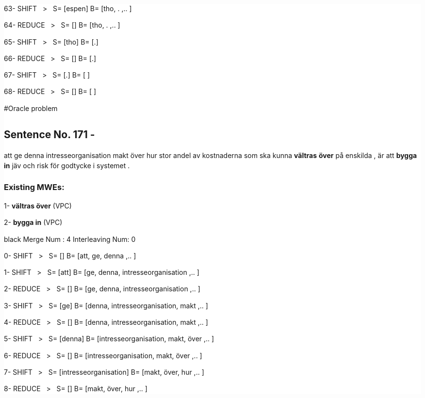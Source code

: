 
63- SHIFT&nbsp;&nbsp;&nbsp;>&nbsp;&nbsp;&nbsp;S= [espen]   B= [tho, . ,.. ]



64- REDUCE&nbsp;&nbsp;&nbsp;>&nbsp;&nbsp;&nbsp;S= []   B= [tho, . ,.. ]



65- SHIFT&nbsp;&nbsp;&nbsp;>&nbsp;&nbsp;&nbsp;S= [tho]   B= [.]



66- REDUCE&nbsp;&nbsp;&nbsp;>&nbsp;&nbsp;&nbsp;S= []   B= [.]



67- SHIFT&nbsp;&nbsp;&nbsp;>&nbsp;&nbsp;&nbsp;S= [.]   B= [ ]



68- REDUCE&nbsp;&nbsp;&nbsp;>&nbsp;&nbsp;&nbsp;S= []   B= [ ]

#Oracle problem
## Sentence No. 171 - 
att ge denna intresseorganisation makt över hur stor andel av kostnaderna som ska kunna **vältras** **över** på enskilda , är att **bygga** **in** jäv och risk för godtycke i systemet . 
### Existing MWEs: 
1- **vältras över** (VPC)

2- **bygga in** (VPC)

black Merge Num : 4 Interleaving Num: 0


0- SHIFT&nbsp;&nbsp;&nbsp;>&nbsp;&nbsp;&nbsp;S= []   B= [att, ge, denna ,.. ]



1- SHIFT&nbsp;&nbsp;&nbsp;>&nbsp;&nbsp;&nbsp;S= [att]   B= [ge, denna, intresseorganisation ,.. ]



2- REDUCE&nbsp;&nbsp;&nbsp;>&nbsp;&nbsp;&nbsp;S= []   B= [ge, denna, intresseorganisation ,.. ]



3- SHIFT&nbsp;&nbsp;&nbsp;>&nbsp;&nbsp;&nbsp;S= [ge]   B= [denna, intresseorganisation, makt ,.. ]



4- REDUCE&nbsp;&nbsp;&nbsp;>&nbsp;&nbsp;&nbsp;S= []   B= [denna, intresseorganisation, makt ,.. ]



5- SHIFT&nbsp;&nbsp;&nbsp;>&nbsp;&nbsp;&nbsp;S= [denna]   B= [intresseorganisation, makt, över ,.. ]



6- REDUCE&nbsp;&nbsp;&nbsp;>&nbsp;&nbsp;&nbsp;S= []   B= [intresseorganisation, makt, över ,.. ]



7- SHIFT&nbsp;&nbsp;&nbsp;>&nbsp;&nbsp;&nbsp;S= [intresseorganisation]   B= [makt, över, hur ,.. ]



8- REDUCE&nbsp;&nbsp;&nbsp;>&nbsp;&nbsp;&nbsp;S= []   B= [makt, över, hur ,.. ]
